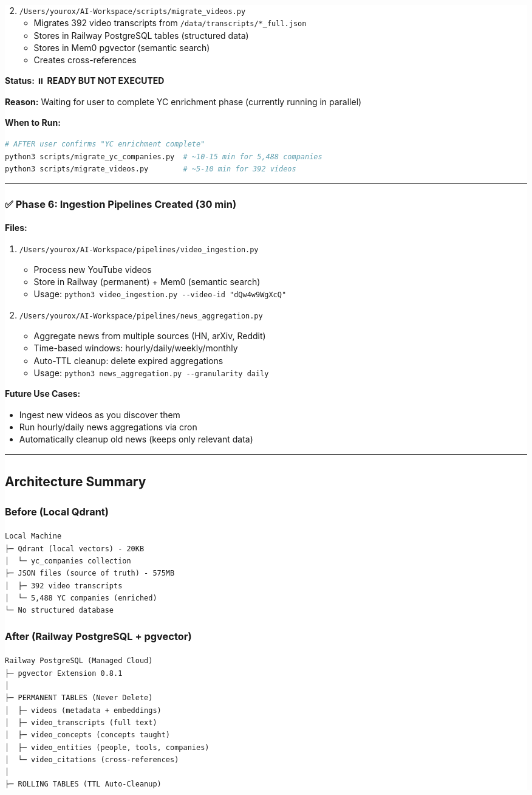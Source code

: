 2. `/Users/yourox/AI-Workspace/scripts/migrate_videos.py`
   - Migrates 392 video transcripts from `/data/transcripts/*_full.json`
   - Stores in Railway PostgreSQL tables (structured data)
   - Stores in Mem0 pgvector (semantic search)
   - Creates cross-references

**Status:** ⏸️ **READY BUT NOT EXECUTED**

**Reason:** Waiting for user to complete YC enrichment phase (currently running in parallel)

**When to Run:**
```bash
# AFTER user confirms "YC enrichment complete"
python3 scripts/migrate_yc_companies.py  # ~10-15 min for 5,488 companies
python3 scripts/migrate_videos.py        # ~5-10 min for 392 videos
```

---

### ✅ Phase 6: Ingestion Pipelines Created (30 min)

**Files:**
1. `/Users/yourox/AI-Workspace/pipelines/video_ingestion.py`
   - Process new YouTube videos
   - Store in Railway (permanent) + Mem0 (semantic search)
   - Usage: `python3 video_ingestion.py --video-id "dQw4w9WgXcQ"`

2. `/Users/yourox/AI-Workspace/pipelines/news_aggregation.py`
   - Aggregate news from multiple sources (HN, arXiv, Reddit)
   - Time-based windows: hourly/daily/weekly/monthly
   - Auto-TTL cleanup: delete expired aggregations
   - Usage: `python3 news_aggregation.py --granularity daily`

**Future Use Cases:**
- Ingest new videos as you discover them
- Run hourly/daily news aggregations via cron
- Automatically cleanup old news (keeps only relevant data)

---

## Architecture Summary

### Before (Local Qdrant)
```
Local Machine
├─ Qdrant (local vectors) - 20KB
│  └─ yc_companies collection
├─ JSON files (source of truth) - 575MB
│  ├─ 392 video transcripts
│  └─ 5,488 YC companies (enriched)
└─ No structured database
```

### After (Railway PostgreSQL + pgvector)
```
Railway PostgreSQL (Managed Cloud)
├─ pgvector Extension 0.8.1
│
├─ PERMANENT TABLES (Never Delete)
│  ├─ videos (metadata + embeddings)
│  ├─ video_transcripts (full text)
│  ├─ video_concepts (concepts taught)
│  ├─ video_entities (people, tools, companies)
│  └─ video_citations (cross-references)
│
├─ ROLLING TABLES (TTL Auto-Cleanup)
```